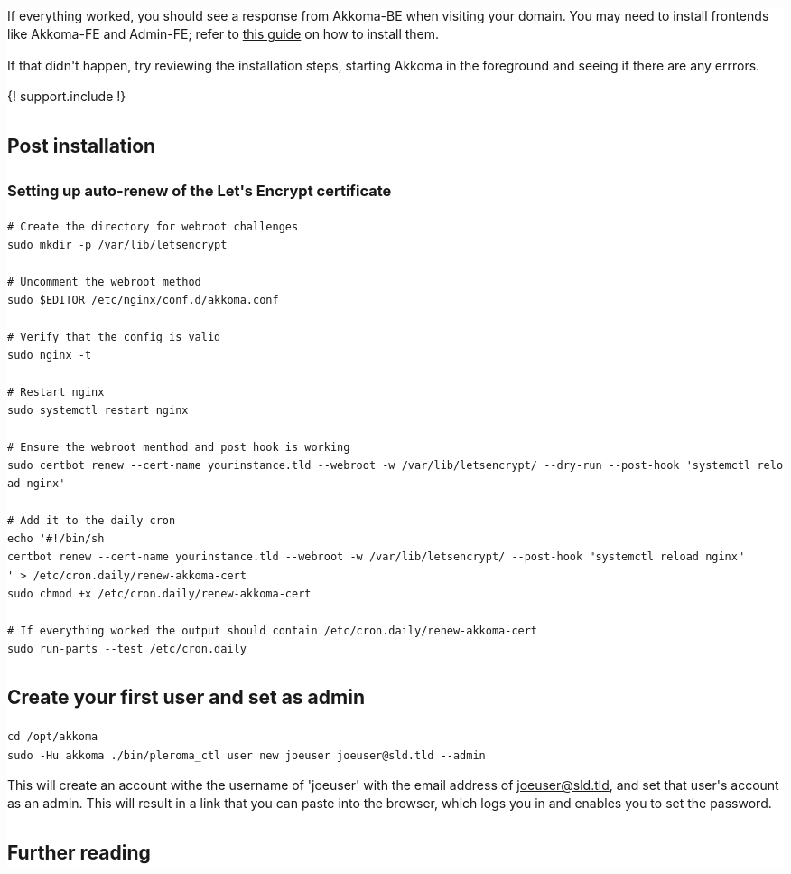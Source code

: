 If everything worked, you should see a response from Akkoma-BE when visiting your domain. You may need to install frontends like Akkoma-FE and Admin-FE; refer to [this guide](../administration/CLI_tasks/frontend.md) on how to install them.

If that didn't happen, try reviewing the installation steps, starting Akkoma in the foreground and seeing if there are any errrors.

{! support.include !}

## Post installation

### Setting up auto-renew of the Let's Encrypt certificate

```shell
# Create the directory for webroot challenges
sudo mkdir -p /var/lib/letsencrypt

# Uncomment the webroot method
sudo $EDITOR /etc/nginx/conf.d/akkoma.conf

# Verify that the config is valid
sudo nginx -t

# Restart nginx
sudo systemctl restart nginx

# Ensure the webroot menthod and post hook is working
sudo certbot renew --cert-name yourinstance.tld --webroot -w /var/lib/letsencrypt/ --dry-run --post-hook 'systemctl reload nginx'

# Add it to the daily cron
echo '#!/bin/sh
certbot renew --cert-name yourinstance.tld --webroot -w /var/lib/letsencrypt/ --post-hook "systemctl reload nginx"
' > /etc/cron.daily/renew-akkoma-cert
sudo chmod +x /etc/cron.daily/renew-akkoma-cert

# If everything worked the output should contain /etc/cron.daily/renew-akkoma-cert
sudo run-parts --test /etc/cron.daily
```


## Create your first user and set as admin
```shell
cd /opt/akkoma
sudo -Hu akkoma ./bin/pleroma_ctl user new joeuser joeuser@sld.tld --admin
```
This will create an account withe the username of 'joeuser' with the email address of joeuser@sld.tld, and set that user's account as an admin. This will result in a link that you can paste into the browser, which logs you in and enables you to set the password.

## Further reading
